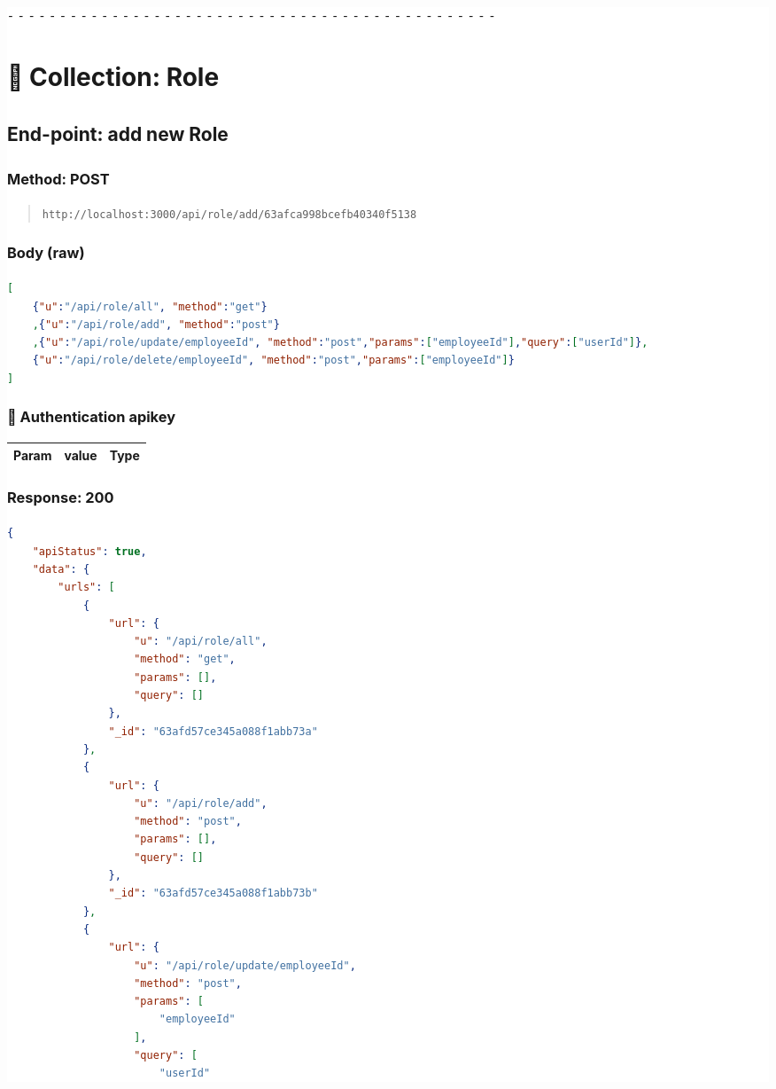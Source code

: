 
⁃ ⁃ ⁃ ⁃ ⁃ ⁃ ⁃ ⁃ ⁃ ⁃ ⁃ ⁃ ⁃ ⁃ ⁃ ⁃ ⁃ ⁃ ⁃ ⁃ ⁃ ⁃ ⁃ ⁃ ⁃ ⁃ ⁃ ⁃ ⁃ ⁃ ⁃ ⁃ ⁃ ⁃ ⁃ ⁃ ⁃ ⁃ ⁃ ⁃ ⁃ ⁃ ⁃ ⁃ ⁃ ⁃ ⁃
# 📁 Collection: Role 


## End-point: add new Role
### Method: POST
>```
>http://localhost:3000/api/role/add/63afca998bcefb40340f5138
>```
### Body (**raw**)

```json
[
    {"u":"/api/role/all", "method":"get"}
    ,{"u":"/api/role/add", "method":"post"}
    ,{"u":"/api/role/update/employeeId", "method":"post","params":["employeeId"],"query":["userId"]},
    {"u":"/api/role/delete/employeeId", "method":"post","params":["employeeId"]}
]

```

### 🔑 Authentication apikey

|Param|value|Type|
|---|---|---|


### Response: 200
```json
{
    "apiStatus": true,
    "data": {
        "urls": [
            {
                "url": {
                    "u": "/api/role/all",
                    "method": "get",
                    "params": [],
                    "query": []
                },
                "_id": "63afd57ce345a088f1abb73a"
            },
            {
                "url": {
                    "u": "/api/role/add",
                    "method": "post",
                    "params": [],
                    "query": []
                },
                "_id": "63afd57ce345a088f1abb73b"
            },
            {
                "url": {
                    "u": "/api/role/update/employeeId",
                    "method": "post",
                    "params": [
                        "employeeId"
                    ],
                    "query": [
                        "userId"
```
